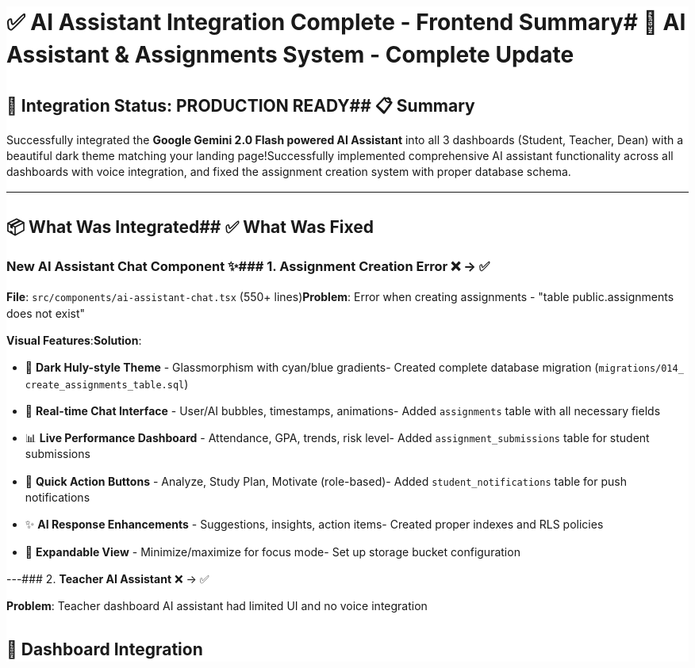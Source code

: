 # ✅ AI Assistant Integration Complete - Frontend Summary# 🤖 AI Assistant & Assignments System - Complete Update



## 🎉 Integration Status: **PRODUCTION READY**## 📋 Summary



Successfully integrated the **Google Gemini 2.0 Flash powered AI Assistant** into all 3 dashboards (Student, Teacher, Dean) with a beautiful dark theme matching your landing page!Successfully implemented comprehensive AI assistant functionality across all dashboards with voice integration, and fixed the assignment creation system with proper database schema.



------



## 📦 What Was Integrated## ✅ What Was Fixed



### **New AI Assistant Chat Component** ✨### 1. **Assignment Creation Error** ❌ → ✅

**File**: `src/components/ai-assistant-chat.tsx` (550+ lines)**Problem**: Error when creating assignments - "table public.assignments does not exist"



**Visual Features**:**Solution**:

- 🎨 **Dark Huly-style Theme** - Glassmorphism with cyan/blue gradients- Created complete database migration (`migrations/014_create_assignments_table.sql`)

- 💬 **Real-time Chat Interface** - User/AI bubbles, timestamps, animations- Added `assignments` table with all necessary fields

- 📊 **Live Performance Dashboard** - Attendance, GPA, trends, risk level- Added `assignment_submissions` table for student submissions

- 🎯 **Quick Action Buttons** - Analyze, Study Plan, Motivate (role-based)- Added `student_notifications` table for push notifications

- ✨ **AI Response Enhancements** - Suggestions, insights, action items- Created proper indexes and RLS policies

- 🔄 **Expandable View** - Minimize/maximize for focus mode- Set up storage bucket configuration



---### 2. **Teacher AI Assistant** ❌ → ✅

**Problem**: Teacher dashboard AI assistant had limited UI and no voice integration

## 🎨 Dashboard Integration
